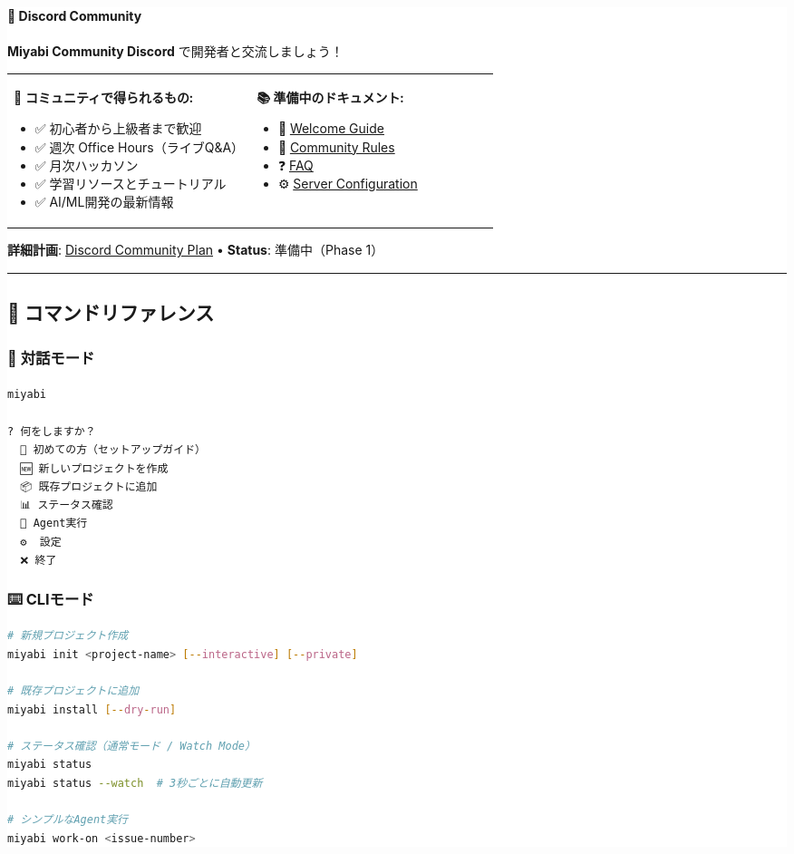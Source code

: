 </div>

#### 💬 **Discord Community**

**Miyabi Community Discord** で開発者と交流しましょう！

<table>
<tr>
<td width="50%">

**🌟 コミュニティで得られるもの:**
- ✅ 初心者から上級者まで歓迎
- ✅ 週次 Office Hours（ライブQ&A）
- ✅ 月次ハッカソン
- ✅ 学習リソースとチュートリアル
- ✅ AI/ML開発の最新情報

</td>
<td width="50%">

**📚 準備中のドキュメント:**
- 📖 [Welcome Guide](docs/discord/welcome.md)
- 📜 [Community Rules](docs/discord/rules.md)
- ❓ [FAQ](docs/discord/faq.md)
- ⚙️ [Server Configuration](discord-config.json)

</td>
</tr>
</table>

**詳細計画**: [Discord Community Plan](DISCORD_COMMUNITY_PLAN.md) • **Status**: 準備中（Phase 1）

---

## 🔧 コマンドリファレンス

### 🎨 **対話モード**

```bash
miyabi

? 何をしますか？
  🌸 初めての方（セットアップガイド）
  🆕 新しいプロジェクトを作成
  📦 既存プロジェクトに追加
  📊 ステータス確認
  🤖 Agent実行
  ⚙️  設定
  ❌ 終了
```

### ⌨️ **CLIモード**

```bash
# 新規プロジェクト作成
miyabi init <project-name> [--interactive] [--private]

# 既存プロジェクトに追加
miyabi install [--dry-run]

# ステータス確認（通常モード / Watch Mode）
miyabi status
miyabi status --watch  # 3秒ごとに自動更新

# シンプルなAgent実行
miyabi work-on <issue-number>

```